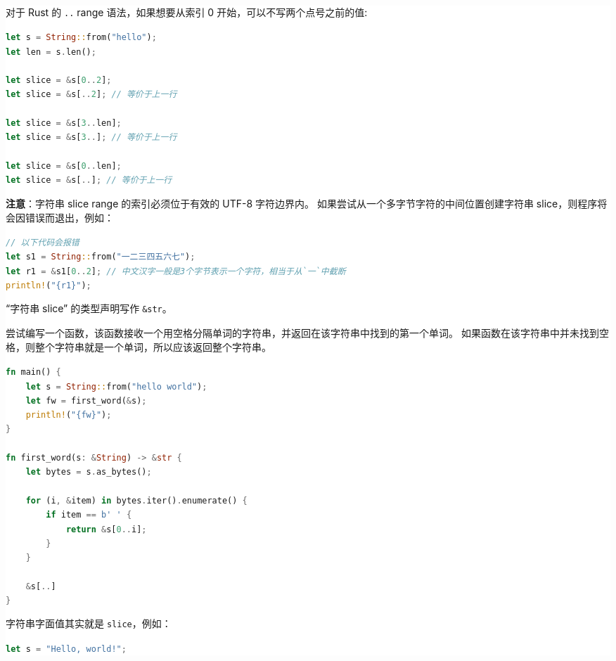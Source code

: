对于 Rust 的 `..` range 语法，如果想要从索引 0 开始，可以不写两个点号之前的值:

```rust
let s = String::from("hello");
let len = s.len();

let slice = &s[0..2];
let slice = &s[..2]; // 等价于上一行

let slice = &s[3..len];
let slice = &s[3..]; // 等价于上一行

let slice = &s[0..len];
let slice = &s[..]; // 等价于上一行
```

**注意**：字符串 slice range 的索引必须位于有效的 UTF-8 字符边界内。
如果尝试从一个多字节字符的中间位置创建字符串 slice，则程序将会因错误而退出，例如：

```rust
// 以下代码会报错
let s1 = String::from("一二三四五六七");
let r1 = &s1[0..2]; // 中文汉字一般是3个字节表示一个字符，相当于从`一`中截断
println!("{r1}");
```

“字符串 slice” 的类型声明写作 `&str`。

尝试编写一个函数，该函数接收一个用空格分隔单词的字符串，并返回在该字符串中找到的第一个单词。
如果函数在该字符串中并未找到空格，则整个字符串就是一个单词，所以应该返回整个字符串。

```rust
fn main() {
    let s = String::from("hello world");
    let fw = first_word(&s);
    println!("{fw}");
}

fn first_word(s: &String) -> &str {
    let bytes = s.as_bytes();

    for (i, &item) in bytes.iter().enumerate() {
        if item == b' ' {
            return &s[0..i];
        }
    }

    &s[..]
}
```

字符串字面值其实就是 `slice`，例如：

```rust
let s = "Hello, world!";
```
